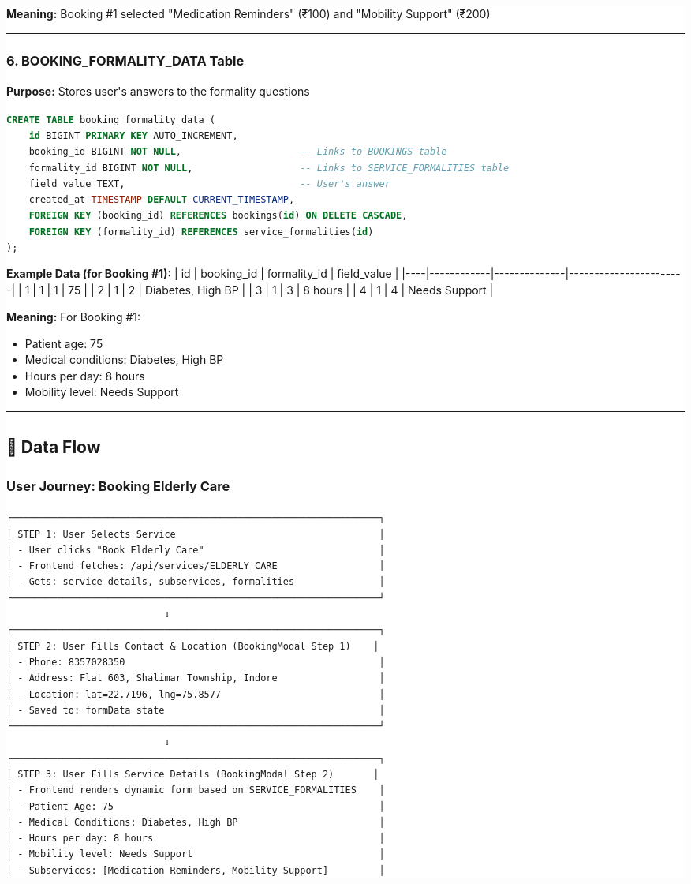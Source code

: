 **Meaning:** Booking #1 selected "Medication Reminders" (₹100) and "Mobility Support" (₹200)

---

### 6. BOOKING_FORMALITY_DATA Table
**Purpose:** Stores user's answers to the formality questions

```sql
CREATE TABLE booking_formality_data (
    id BIGINT PRIMARY KEY AUTO_INCREMENT,
    booking_id BIGINT NOT NULL,                     -- Links to BOOKINGS table
    formality_id BIGINT NOT NULL,                   -- Links to SERVICE_FORMALITIES table
    field_value TEXT,                               -- User's answer
    created_at TIMESTAMP DEFAULT CURRENT_TIMESTAMP,
    FOREIGN KEY (booking_id) REFERENCES bookings(id) ON DELETE CASCADE,
    FOREIGN KEY (formality_id) REFERENCES service_formalities(id)
);
```

**Example Data (for Booking #1):**
| id | booking_id | formality_id | field_value           |
|----|------------|--------------|-----------------------|
| 1  | 1          | 1            | 75                    |
| 2  | 1          | 2            | Diabetes, High BP     |
| 3  | 1          | 3            | 8 hours               |
| 4  | 1          | 4            | Needs Support         |

**Meaning:** For Booking #1:
- Patient age: 75
- Medical conditions: Diabetes, High BP
- Hours per day: 8 hours
- Mobility level: Needs Support

---

## 🔄 Data Flow

### User Journey: Booking Elderly Care

```
┌─────────────────────────────────────────────────────────────────┐
│ STEP 1: User Selects Service                                    │
│ - User clicks "Book Elderly Care"                               │
│ - Frontend fetches: /api/services/ELDERLY_CARE                  │
│ - Gets: service details, subservices, formalities               │
└─────────────────────────────────────────────────────────────────┘
                            ↓
┌─────────────────────────────────────────────────────────────────┐
│ STEP 2: User Fills Contact & Location (BookingModal Step 1)    │
│ - Phone: 8357028350                                             │
│ - Address: Flat 603, Shalimar Township, Indore                  │
│ - Location: lat=22.7196, lng=75.8577                            │
│ - Saved to: formData state                                      │
└─────────────────────────────────────────────────────────────────┘
                            ↓
┌─────────────────────────────────────────────────────────────────┐
│ STEP 3: User Fills Service Details (BookingModal Step 2)       │
│ - Frontend renders dynamic form based on SERVICE_FORMALITIES    │
│ - Patient Age: 75                                               │
│ - Medical Conditions: Diabetes, High BP                         │
│ - Hours per day: 8 hours                                        │
│ - Mobility level: Needs Support                                 │
│ - Subservices: [Medication Reminders, Mobility Support]         │
```